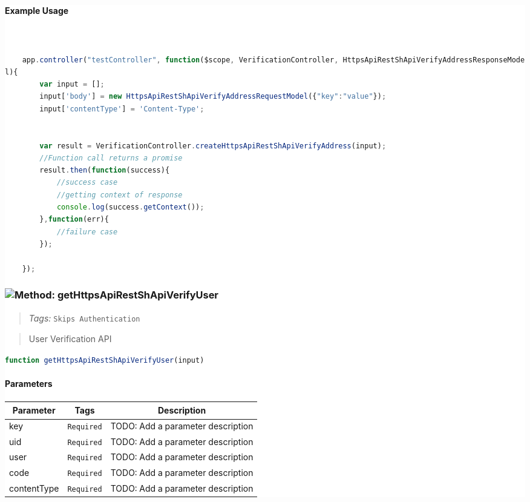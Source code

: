 

#### Example Usage

```javascript


	app.controller("testController", function($scope, VerificationController, HttpsApiRestShApiVerifyAddressResponseModel){
        var input = [];
        input['body'] = new HttpsApiRestShApiVerifyAddressRequestModel({"key":"value"});
        input['contentType'] = 'Content-Type';


		var result = VerificationController.createHttpsApiRestShApiVerifyAddress(input);
        //Function call returns a promise
        result.then(function(success){
			//success case
			//getting context of response
			console.log(success.getContext());
		},function(err){
			//failure case
		});

	});
```



### <a name="get_https_api_rest_sh_api_verify_user"></a>![Method: ](https://apidocs.io/img/method.png ".VerificationController.getHttpsApiRestShApiVerifyUser") getHttpsApiRestShApiVerifyUser

> *Tags:*  ``` Skips Authentication ``` 

> User Verification API


```javascript
function getHttpsApiRestShApiVerifyUser(input)
```
#### Parameters

| Parameter | Tags | Description |
|-----------|------|-------------|
| key |  ``` Required ```  | TODO: Add a parameter description |
| uid |  ``` Required ```  | TODO: Add a parameter description |
| user |  ``` Required ```  | TODO: Add a parameter description |
| code |  ``` Required ```  | TODO: Add a parameter description |
| contentType |  ``` Required ```  | TODO: Add a parameter description |
